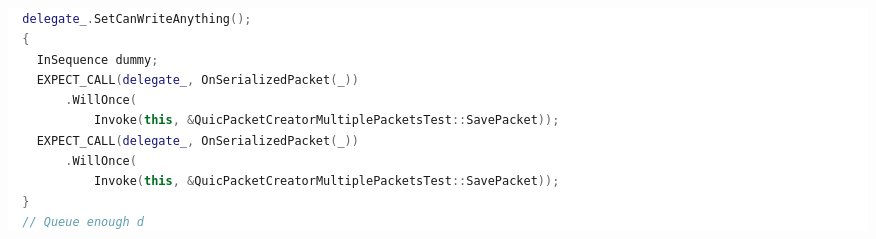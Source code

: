 ```cpp
  delegate_.SetCanWriteAnything();
  {
    InSequence dummy;
    EXPECT_CALL(delegate_, OnSerializedPacket(_))
        .WillOnce(
            Invoke(this, &QuicPacketCreatorMultiplePacketsTest::SavePacket));
    EXPECT_CALL(delegate_, OnSerializedPacket(_))
        .WillOnce(
            Invoke(this, &QuicPacketCreatorMultiplePacketsTest::SavePacket));
  }
  // Queue enough d
```